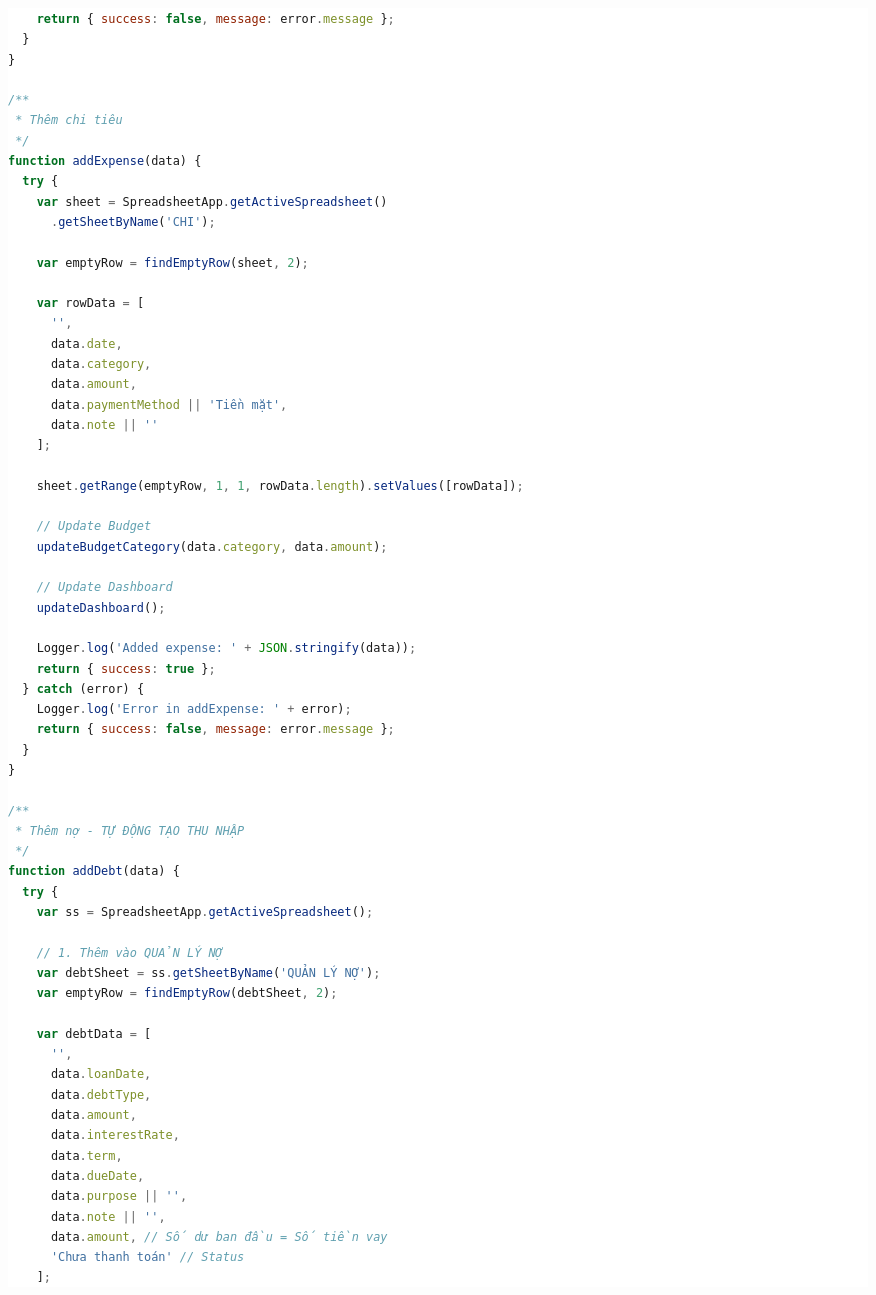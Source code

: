 ```javascript
    return { success: false, message: error.message };
  }
}

/**
 * Thêm chi tiêu
 */
function addExpense(data) {
  try {
    var sheet = SpreadsheetApp.getActiveSpreadsheet()
      .getSheetByName('CHI');
    
    var emptyRow = findEmptyRow(sheet, 2);
    
    var rowData = [
      '',
      data.date,
      data.category,
      data.amount,
      data.paymentMethod || 'Tiền mặt',
      data.note || ''
    ];
    
    sheet.getRange(emptyRow, 1, 1, rowData.length).setValues([rowData]);
    
    // Update Budget
    updateBudgetCategory(data.category, data.amount);
    
    // Update Dashboard
    updateDashboard();
    
    Logger.log('Added expense: ' + JSON.stringify(data));
    return { success: true };
  } catch (error) {
    Logger.log('Error in addExpense: ' + error);
    return { success: false, message: error.message };
  }
}

/**
 * Thêm nợ - TỰ ĐỘNG TẠO THU NHẬP
 */
function addDebt(data) {
  try {
    var ss = SpreadsheetApp.getActiveSpreadsheet();
    
    // 1. Thêm vào QUẢN LÝ NỢ
    var debtSheet = ss.getSheetByName('QUẢN LÝ NỢ');
    var emptyRow = findEmptyRow(debtSheet, 2);
    
    var debtData = [
      '',
      data.loanDate,
      data.debtType,
      data.amount,
      data.interestRate,
      data.term,
      data.dueDate,
      data.purpose || '',
      data.note || '',
      data.amount, // Số dư ban đầu = Số tiền vay
      'Chưa thanh toán' // Status
    ];
```